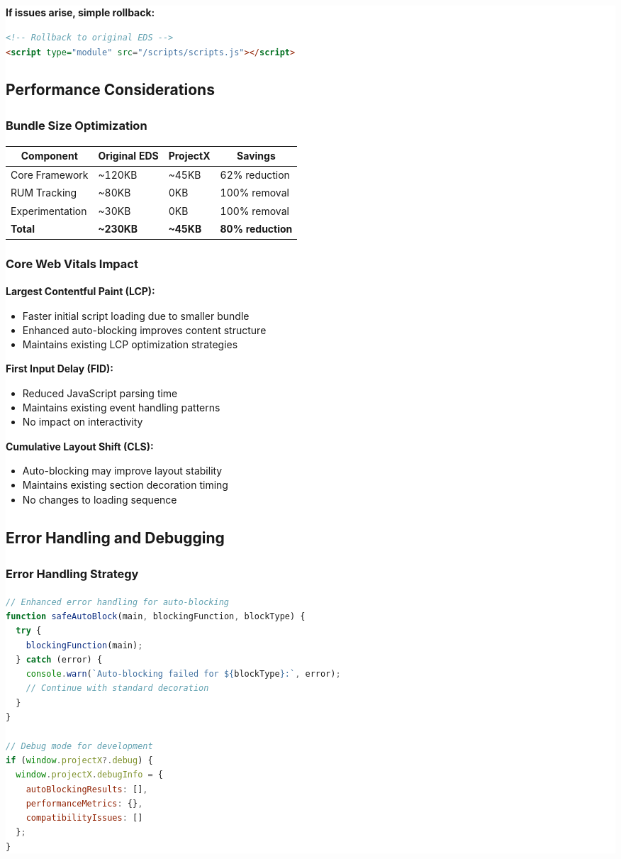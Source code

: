 **If issues arise, simple rollback:**
```html
<!-- Rollback to original EDS -->
<script type="module" src="/scripts/scripts.js"></script>
```

## Performance Considerations

### Bundle Size Optimization

| Component | Original EDS | ProjectX | Savings |
|-----------|-------------|----------|---------|
| Core Framework | ~120KB | ~45KB | 62% reduction |
| RUM Tracking | ~80KB | 0KB | 100% removal |
| Experimentation | ~30KB | 0KB | 100% removal |
| **Total** | **~230KB** | **~45KB** | **80% reduction** |

### Core Web Vitals Impact

**Largest Contentful Paint (LCP):**
- Faster initial script loading due to smaller bundle
- Enhanced auto-blocking improves content structure
- Maintains existing LCP optimization strategies

**First Input Delay (FID):**
- Reduced JavaScript parsing time
- Maintains existing event handling patterns
- No impact on interactivity

**Cumulative Layout Shift (CLS):**
- Auto-blocking may improve layout stability
- Maintains existing section decoration timing
- No changes to loading sequence

## Error Handling and Debugging

### Error Handling Strategy

```javascript
// Enhanced error handling for auto-blocking
function safeAutoBlock(main, blockingFunction, blockType) {
  try {
    blockingFunction(main);
  } catch (error) {
    console.warn(`Auto-blocking failed for ${blockType}:`, error);
    // Continue with standard decoration
  }
}

// Debug mode for development
if (window.projectX?.debug) {
  window.projectX.debugInfo = {
    autoBlockingResults: [],
    performanceMetrics: {},
    compatibilityIssues: []
  };
}
```
